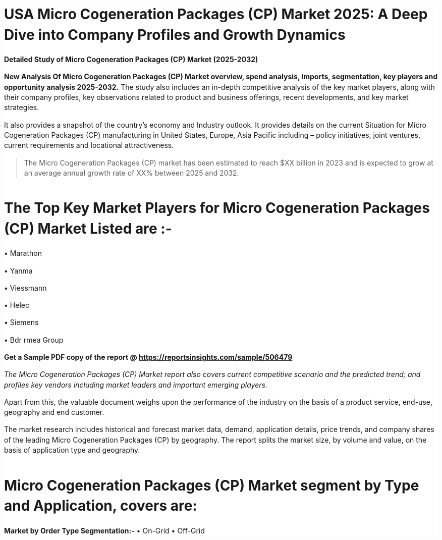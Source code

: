 # USA Micro Cogeneration Packages (CP) Market 2025: A Deep Dive into Company Profiles and Growth Dynamics

<strong>Detailed Study of Micro Cogeneration Packages (CP) Market (2025-2032)</strong>

<strong>New Analysis Of <a href=https://www.reportsinsights.com/sample/506479>Micro Cogeneration Packages (CP) Market</a> overview, spend analysis, imports, segmentation, key players and opportunity analysis 2025-2032.</strong> The study also includes an in-depth competitive analysis of the key market players, along with their company profiles, key observations related to product and business offerings, recent developments, and key market strategies.

It also provides a snapshot of the country’s economy and Industry outlook. It provides details on the current Situation for Micro Cogeneration Packages (CP) manufacturing in United States, Europe, Asia Pacific including – policy initiatives, joint ventures, current requirements and locational attractiveness. 

<blockquote class=""article-editor-content__blockquote"">The Micro Cogeneration Packages (CP) market has been estimated to reach $XX billion in 2023 and is expected to grow at an average annual growth rate of XX% between 2025 and 2032.</blockquote>

# <strong>The Top Key Market Players for Micro Cogeneration Packages (CP) Market Listed are :-</strong> 

• Marathon

• Yanma

• Viessmann

• Helec

• Siemens

• Bdr rmea Group

<strong>Get a Sample PDF copy of the report @ <a href=https://reportsinsights.com/sample/506479>https://reportsinsights.com/sample/506479</a></strong>

<em>The Micro Cogeneration Packages (CP) Market report also covers current competitive scenario and the predicted trend; and profiles key vendors including market leaders and important emerging players.</em>

Apart from this, the valuable document weighs upon the performance of the industry on the basis of a product service, end-use, geography and end customer.

The market research includes historical and forecast market data, demand, application details, price trends, and company shares of the leading Micro Cogeneration Packages (CP) by geography. The report splits the market size, by volume and value, on the basis of application type and geography.

# <strong>Micro Cogeneration Packages (CP) Market segment by Type and Application, covers are:</strong>

<strong>Market by Order Type Segmentation:-</strong>
• On-Grid
• Off-Grid
